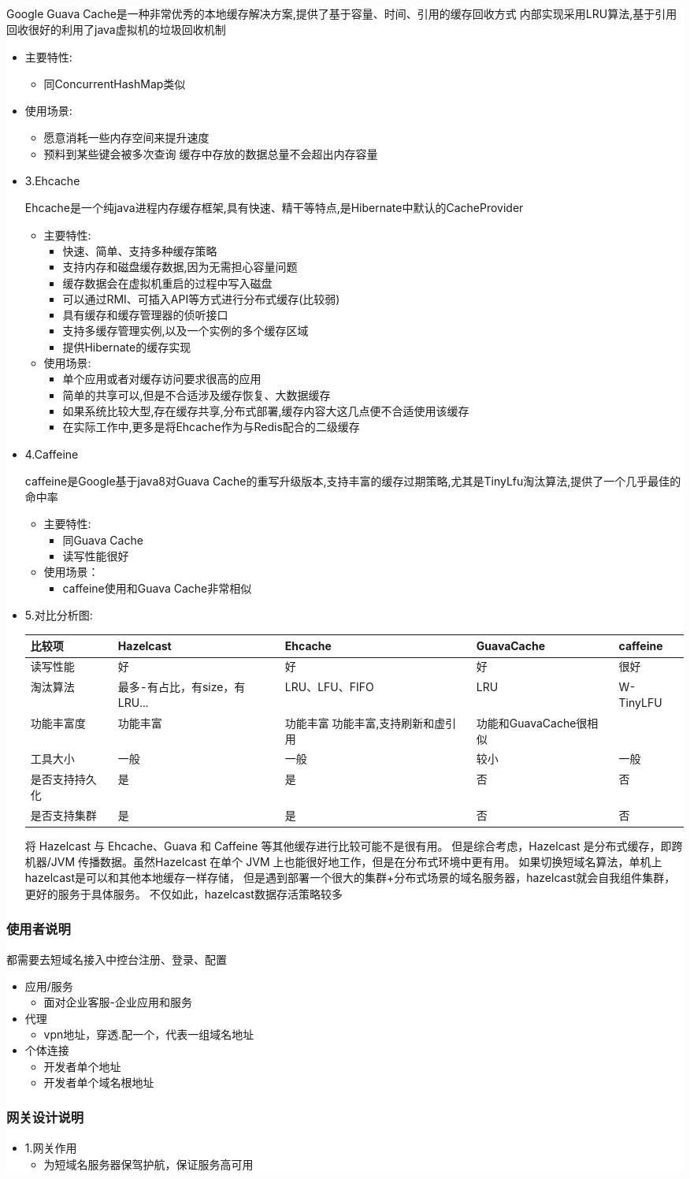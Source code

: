   Google Guava Cache是一种非常优秀的本地缓存解决方案,提供了基于容量、时间、引用的缓存回收方式
内部实现采用LRU算法,基于引用回收很好的利用了java虚拟机的垃圾回收机制
  - 主要特性:
    - 同ConcurrentHashMap类似
  - 使用场景:
    - 愿意消耗一些内存空间来提升速度
    - 预料到某些键会被多次查询
    缓存中存放的数据总量不会超出内存容量
- 3.Ehcache

  Ehcache是一个纯java进程内存缓存框架,具有快速、精干等特点,是Hibernate中默认的CacheProvider
  - 主要特性:
    - 快速、简单、支持多种缓存策略
    - 支持内存和磁盘缓存数据,因为无需担心容量问题
    - 缓存数据会在虚拟机重启的过程中写入磁盘
    - 可以通过RMI、可插入API等方式进行分布式缓存(比较弱)
    - 具有缓存和缓存管理器的侦听接口
    - 支持多缓存管理实例,以及一个实例的多个缓存区域
    - 提供Hibernate的缓存实现
  - 使用场景:
    - 单个应用或者对缓存访问要求很高的应用
    - 简单的共享可以,但是不合适涉及缓存恢复、大数据缓存
    - 如果系统比较大型,存在缓存共享,分布式部署,缓存内容大这几点便不合适使用该缓存
    - 在实际工作中,更多是将Ehcache作为与Redis配合的二级缓存
- 4.Caffeine

  caffeine是Google基于java8对Guava Cache的重写升级版本,支持丰富的缓存过期策略,尤其是TinyLfu淘汰算法,提供了一个几乎最佳的命中率
  - 主要特性:
    - 同Guava Cache
    - 读写性能很好
  - 使用场景：
    - caffeine使用和Guava Cache非常相似

- 5.对比分析图:

  |比较项|Hazelcast|	Ehcache|	GuavaCache|	caffeine|
  |-----|---------|--------|-----|-----|
  |读写性能|	好|	好	|好	|很好|
  |淘汰算法|	最多-有占比，有size，有LRU...	|LRU、LFU、FIFO|	LRU	|W-TinyLFU|
  |功能丰富度	|功能丰富|	功能丰富	功能丰富,支持刷新和虚引用|	功能和GuavaCache很相似|
  |工具大小	|一般|	一般|	较小	|一般|
  |是否支持持久化|	是|	是	|否	|否|
  |是否支持集群	|是	|是	|否	|否|
  将 Hazelcast 与 Ehcache、Guava 和 Caffeine 等其他缓存进行比较可能不是很有用。
  但是综合考虑，Hazelcast 是分布式缓存，即跨机器/JVM 传播数据。虽然Hazelcast 在单个 JVM 上也能很好地工作，但是在分布式环境中更有用。
  如果切换短域名算法，单机上hazelcast是可以和其他本地缓存一样存储，
  但是遇到部署一个很大的集群+分布式场景的域名服务器，hazelcast就会自我组件集群，更好的服务于具体服务。
  不仅如此，hazelcast数据存活策略较多
### 使用者说明
都需要去短域名接入中控台注册、登录、配置
- 应用/服务
  - 面对企业客服-企业应用和服务
- 代理
  - vpn地址，穿透.配一个，代表一组域名地址
- 个体连接
  - 开发者单个地址
  - 开发者单个域名根地址
### 网关设计说明
- 1.网关作用
  - 为短域名服务器保驾护航，保证服务高可用